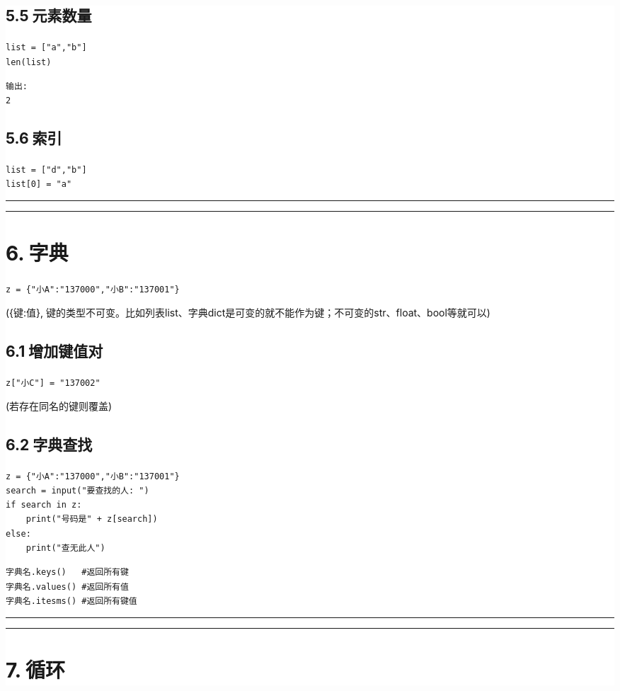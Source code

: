 ## 5.5 元素数量
``````
list = ["a","b"]
len(list)
``````
``````
输出: 
2
``````
## 5.6 索引
``````
list = ["d","b"]
list[0] = "a"
``````


--------------------------------------------------
--------------------------------------------------
# 6. 字典 <a id="字典"></a>
``````
z = {"小A":"137000","小B":"137001"}
``````
 ({键:值}, 键的类型不可变。比如列表list、字典dict是可变的就不能作为键；不可变的str、float、bool等就可以) 

## 6.1 增加键值对
``````
z["小C"] = "137002"
``````
 (若存在同名的键则覆盖) 
## 6.2 字典查找
``````
z = {"小A":"137000","小B":"137001"}
search = input("要查找的人: ")
if search in z:
    print("号码是" + z[search])
else:
    print("查无此人")
``````
``````
字典名.keys()   #返回所有键
字典名.values() #返回所有值
字典名.itesms() #返回所有键值
``````


--------------------------------------------------
--------------------------------------------------
# 7. 循环  <a id="循环"></a>
